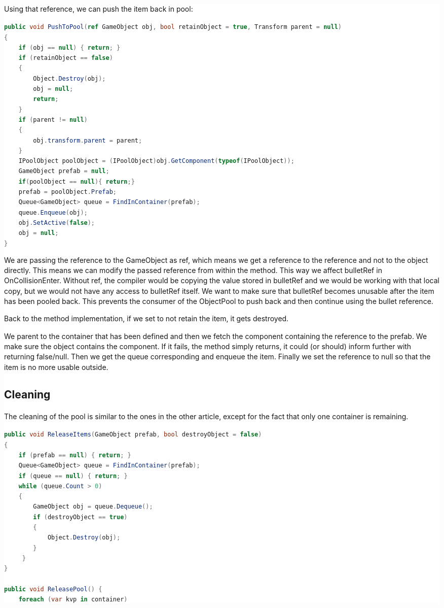 Using that reference, we can push the item back in pool:

```cs
public void PushToPool(ref GameObject obj, bool retainObject = true, Transform parent = null)
{
    if (obj == null) { return; }
    if (retainObject == false)
    {
        Object.Destroy(obj);
        obj = null;
        return;
    }
    if (parent != null)
    {
        obj.transform.parent = parent;
    }
    IPoolObject poolObject = (IPoolObject)obj.GetComponent(typeof(IPoolObject));
    GameObject prefab = null;
    if(poolObject == null){ return;}
    prefab = poolObject.Prefab; 
    Queue<GameObject> queue = FindInContainer(prefab);
    queue.Enqueue(obj);
    obj.SetActive(false);
    obj = null;
}
```

We are passing the reference to the GameObject as ref, which means we get a reference to the reference and not to the object directly. This means we can modify the passed reference from within the method. This way we affect bulletRef in OnCollisionEnter. Without ref, the compiler would be copying the value stored in bulletRef and we would be working with that local copy, but we would not have any access to bulletRef itself. We want to make sure that bulletRef becomes unusable after the item has been pooled back. This prevents the consumer of the ObjectPool to push back and then continue using the bullet reference.

Back to the method implementation, if we set to not retain the item, it gets destroyed.

We parent to the container that has been defined and then we fetch the component containing the reference to the prefab. We make sure the object contains the component. If it fails, the method simply returns, it could (or should) inform further with returning false/null. Then we get the queue corresponding and enqueue the item. Finally we set the reference to null so that the item is no more usable outside.

## Cleaning

The cleaning of the pool is similar to the ones in the other article, except for the fact that only one container is remaining.

```cs
public void ReleaseItems(GameObject prefab, bool destroyObject = false)
{
    if (prefab == null) { return; }
    Queue<GameObject> queue = FindInContainer(prefab);
    if (queue == null) { return; }
    while (queue.Count > 0)
    {
        GameObject obj = queue.Dequeue();
        if (destroyObject == true)
        {
            Object.Destroy(obj);
        }
     }
}

public void ReleasePool() {
    foreach (var kvp in container)
```